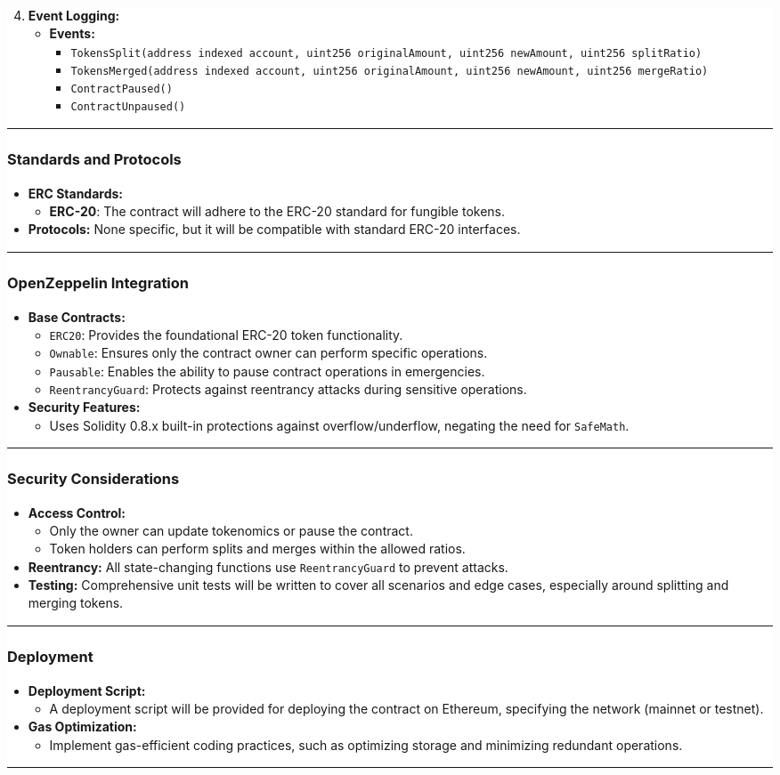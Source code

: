 4. **Event Logging:**
   - **Events:**
     - `TokensSplit(address indexed account, uint256 originalAmount, uint256 newAmount, uint256 splitRatio)`
     - `TokensMerged(address indexed account, uint256 originalAmount, uint256 newAmount, uint256 mergeRatio)`
     - `ContractPaused()`
     - `ContractUnpaused()`

---

### **Standards and Protocols**

- **ERC Standards:**
  - **ERC-20**: The contract will adhere to the ERC-20 standard for fungible tokens.
- **Protocols:** None specific, but it will be compatible with standard ERC-20 interfaces.

---

### **OpenZeppelin Integration**

- **Base Contracts:**
  - `ERC20`: Provides the foundational ERC-20 token functionality.
  - `Ownable`: Ensures only the contract owner can perform specific operations.
  - `Pausable`: Enables the ability to pause contract operations in emergencies.
  - `ReentrancyGuard`: Protects against reentrancy attacks during sensitive operations.
- **Security Features:**
  - Uses Solidity 0.8.x built-in protections against overflow/underflow, negating the need for `SafeMath`.

---

### **Security Considerations**

- **Access Control:**
  - Only the owner can update tokenomics or pause the contract.
  - Token holders can perform splits and merges within the allowed ratios.
- **Reentrancy:** All state-changing functions use `ReentrancyGuard` to prevent attacks.
- **Testing:** Comprehensive unit tests will be written to cover all scenarios and edge cases, especially around splitting and merging tokens.

---

### **Deployment**

- **Deployment Script:**
  - A deployment script will be provided for deploying the contract on Ethereum, specifying the network (mainnet or testnet).
- **Gas Optimization:**
  - Implement gas-efficient coding practices, such as optimizing storage and minimizing redundant operations.

---
